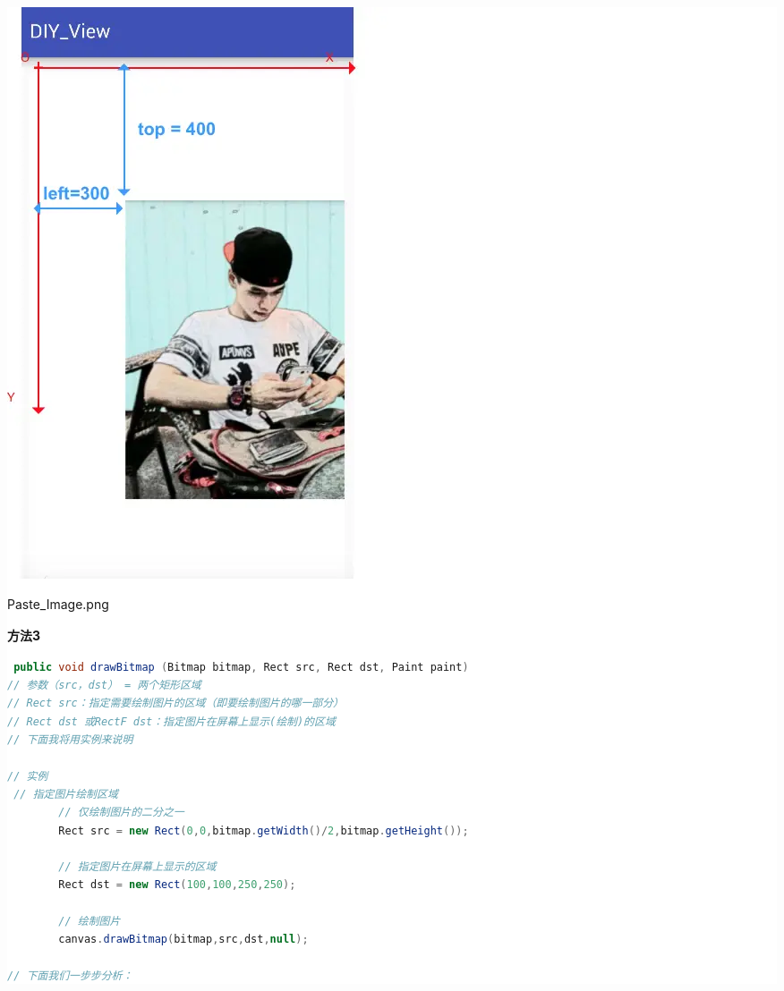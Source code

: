 ![](assets/img/docs/944365-69bfe74957add3b5.png)

Paste\_Image.png

**方法3**

```csharp
 public void drawBitmap (Bitmap bitmap, Rect src, Rect dst, Paint paint)
// 参数（src，dst） = 两个矩形区域
// Rect src：指定需要绘制图片的区域（即要绘制图片的哪一部分）
// Rect dst 或RectF dst：指定图片在屏幕上显示(绘制)的区域
// 下面我将用实例来说明

// 实例
 // 指定图片绘制区域
        // 仅绘制图片的二分之一
        Rect src = new Rect(0,0,bitmap.getWidth()/2,bitmap.getHeight());

        // 指定图片在屏幕上显示的区域
        Rect dst = new Rect(100,100,250,250);

        // 绘制图片
        canvas.drawBitmap(bitmap,src,dst,null);

// 下面我们一步步分析：
```
